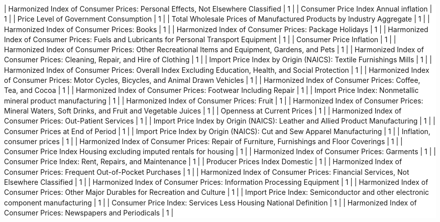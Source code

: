 | Harmonized Index of Consumer Prices: Personal Effects, Not Elsewhere Classified                                                             |                 1 |
| Consumer Price Index Annual inflation                                                                                                       |                 1 |
| Price Level of Government Consumption                                                                                                       |                 1 |
| Total Wholesale Prices of Manufactured Products by Industry Aggregate                                                                       |                 1 |
| Harmonized Index of Consumer Prices: Books                                                                                                  |                 1 |
| Harmonized Index of Consumer Prices: Package Holidays                                                                                       |                 1 |
| Harmonized Index of Consumer Prices: Fuels and Lubricants for Personal Transport Equipment                                                  |                 1 |
| Consumer Price Inflation                                                                                                                    |                 1 |
| Harmonized Index of Consumer Prices: Other Recreational Items and Equipment, Gardens, and Pets                                              |                 1 |
| Harmonized Index of Consumer Prices: Cleaning, Repair, and Hire of Clothing                                                                 |                 1 |
| Import Price Index by Origin (NAICS): Textile Furnishings Mills                                                                             |                 1 |
| Harmonized Index of Consumer Prices: Overall Index Excluding Education, Health, and Social Protection                                       |                 1 |
| Harmonized Index of Consumer Prices: Motor Cycles, Bicycles, and Animal Drawn Vehicles                                                      |                 1 |
| Harmonized Index of Consumer Prices: Coffee, Tea, and Cocoa                                                                                 |                 1 |
| Harmonized Index of Consumer Prices: Footwear Including Repair                                                                              |                 1 |
| Import Price Index: Nonmetallic mineral product manufacturing                                                                               |                 1 |
| Harmonized Index of Consumer Prices: Fruit                                                                                                  |                 1 |
| Harmonized Index of Consumer Prices: Mineral Waters, Soft Drinks, and Fruit and Vegetable Juices                                            |                 1 |
| Openness at Current Prices                                                                                                                  |                 1 |
| Harmonized Index of Consumer Prices: Out-Patient Services                                                                                   |                 1 |
| Import Price Index by Origin (NAICS): Leather and Allied Product Manufacturing                                                              |                 1 |
| Consumer Prices at End of Period                                                                                                            |                 1 |
| Import Price Index by Origin (NAICS): Cut and Sew Apparel Manufacturing                                                                     |                 1 |
| Inflation, consumer prices                                                                                                                  |                 1 |
| Harmonized Index of Consumer Prices: Repair of Furniture, Furnishings and Floor Coverings                                                   |                 1 |
| Consumer Price Index Housing excluding imputed rentals for housing                                                                          |                 1 |
| Harmonized Index of Consumer Prices: Garments                                                                                               |                 1 |
| Consumer Price Index: Rent, Repairs, and Maintenance                                                                                        |                 1 |
| Producer Prices Index Domestic                                                                                                              |                 1 |
| Harmonized Index of Consumer Prices: Frequent Out-of-Pocket Purchases                                                                       |                 1 |
| Harmonized Index of Consumer Prices: Financial Services, Not Elsewhere Classified                                                           |                 1 |
| Harmonized Index of Consumer Prices: Information Processing Equipment                                                                       |                 1 |
| Harmonized Index of Consumer Prices: Other Major Durables for Recreation and Culture                                                        |                 1 |
| Import Price Index: Semiconductor and other electronic component manufacturing                                                              |                 1 |
| Consumer Price Index: Services Less Housing National Definition                                                                             |                 1 |
| Harmonized Index of Consumer Prices: Newspapers and Periodicals                                                                             |                 1 |